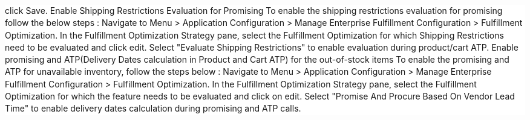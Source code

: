 click Save. Enable Shipping Restrictions Evaluation for Promising To enable the shipping restrictions evaluation for promising follow the below steps : Navigate to Menu > Application Configuration > Manage Enterprise Fulfillment Configuration > Fulfillment Optimization. In the Fulfillment Optimization Strategy pane, select the Fulfillment Optimization for which Shipping Restrictions need to be evaluated and click edit. Select "Evaluate Shipping Restrictions" to enable evaluation during product/cart ATP. Enable promising and ATP(Delivery Dates calculation in Product and Cart ATP) for the out-of-stock items To enable the promising and ATP for unavailable inventory, follow the steps below : Navigate to Menu > Application Configuration > Manage Enterprise Fulfillment Configuration > Fulfillment Optimization. In the Fulfillment Optimization Strategy pane, select the Fulfillment Optimization for which the feature needs to be evaluated and click on edit. Select "Promise And Procure Based On Vendor Lead Time" to enable delivery dates calculation during promising and ATP calls.